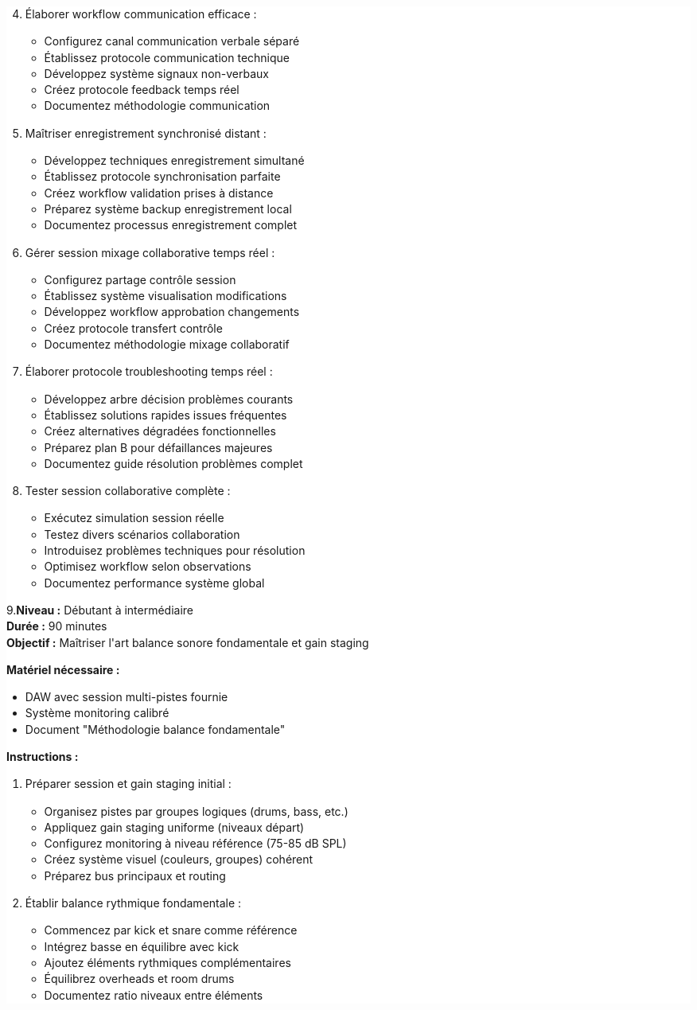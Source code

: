 4. Élaborer workflow communication efficace :
   - Configurez canal communication verbale séparé
   - Établissez protocole communication technique
   - Développez système signaux non-verbaux
   - Créez protocole feedback temps réel
   - Documentez méthodologie communication

5. Maîtriser enregistrement synchronisé distant :
   - Développez techniques enregistrement simultané
   - Établissez protocole synchronisation parfaite
   - Créez workflow validation prises à distance
   - Préparez système backup enregistrement local
   - Documentez processus enregistrement complet

6. Gérer session mixage collaborative temps réel :
   - Configurez partage contrôle session
   - Établissez système visualisation modifications
   - Développez workflow approbation changements
   - Créez protocole transfert contrôle
   - Documentez méthodologie mixage collaboratif

7. Élaborer protocole troubleshooting temps réel :
   - Développez arbre décision problèmes courants
   - Établissez solutions rapides issues fréquentes
   - Créez alternatives dégradées fonctionnelles
   - Préparez plan B pour défaillances majeures
   - Documentez guide résolution problèmes complet

8. Tester session collaborative complète :
   - Exécutez simulation session réelle
   - Testez divers scénarios collaboration
   - Introduisez problèmes techniques pour résolution
   - Optimisez workflow selon observations
   - Documentez performance système global

9.**Niveau :** Débutant à intermédiaire  
**Durée :** 90 minutes  
**Objectif :** Maîtriser l'art balance sonore fondamentale et gain staging

**Matériel nécessaire :**
- DAW avec session multi-pistes fournie
- Système monitoring calibré
- Document "Méthodologie balance fondamentale"

**Instructions :**
1. Préparer session et gain staging initial :
   - Organisez pistes par groupes logiques (drums, bass, etc.)
   - Appliquez gain staging uniforme (niveaux départ)
   - Configurez monitoring à niveau référence (75-85 dB SPL)
   - Créez système visuel (couleurs, groupes) cohérent
   - Préparez bus principaux et routing

2. Établir balance rythmique fondamentale :
   - Commencez par kick et snare comme référence
   - Intégrez basse en équilibre avec kick
   - Ajoutez éléments rythmiques complémentaires
   - Équilibrez overheads et room drums
   - Documentez ratio niveaux entre éléments
